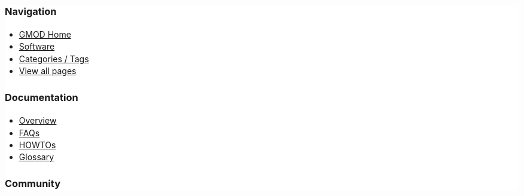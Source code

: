 

</div>



</div>

</div>

</div>

<div id="mw-panel">

<div id="p-logo" role="banner">

<a href="Main_Page"
style="background-image: url(../images/GMOD-cogs.png);"
title="Visit the main page"></a>

</div>

<div id="p-Navigation" class="portal" role="navigation"
aria-labelledby="p-Navigation-label">

### Navigation

<div class="body">

- <span id="n-GMOD-Home">[GMOD Home](Main_Page)</span>
- <span id="n-Software">[Software](GMOD_Components)</span>
- <span id="n-Categories-.2F-Tags">[Categories /
  Tags](Categories)</span>
- <span id="n-View-all-pages">[View all pages](Special:AllPages)</span>

</div>

</div>

<div id="p-Documentation" class="portal" role="navigation"
aria-labelledby="p-Documentation-label">

### Documentation

<div class="body">

- <span id="n-Overview">[Overview](Overview)</span>
- <span id="n-FAQs">[FAQs](Category:FAQ)</span>
- <span id="n-HOWTOs">[HOWTOs](Category:HOWTO)</span>
- <span id="n-Glossary">[Glossary](Glossary)</span>

</div>

</div>

<div id="p-Community" class="portal" role="navigation"
aria-labelledby="p-Community-label">

### Community

<div class="body">
